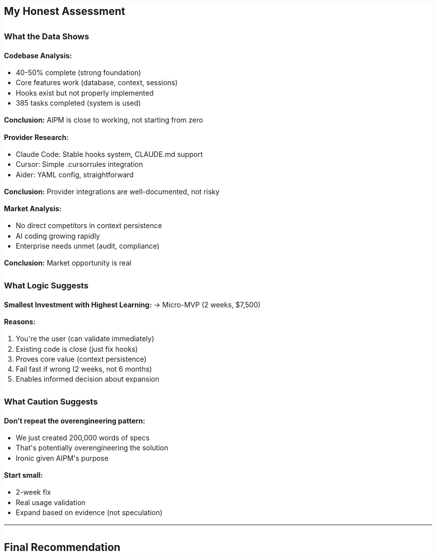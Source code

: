 ## My Honest Assessment

### What the Data Shows

**Codebase Analysis:**
- 40-50% complete (strong foundation)
- Core features work (database, context, sessions)
- Hooks exist but not properly implemented
- 385 tasks completed (system is used)

**Conclusion:** AIPM is close to working, not starting from zero

**Provider Research:**
- Claude Code: Stable hooks system, CLAUDE.md support
- Cursor: Simple .cursorrules integration
- Aider: YAML config, straightforward

**Conclusion:** Provider integrations are well-documented, not risky

**Market Analysis:**
- No direct competitors in context persistence
- AI coding growing rapidly
- Enterprise needs unmet (audit, compliance)

**Conclusion:** Market opportunity is real

### What Logic Suggests

**Smallest Investment with Highest Learning:**
→ Micro-MVP (2 weeks, $7,500)

**Reasons:**
1. You're the user (can validate immediately)
2. Existing code is close (just fix hooks)
3. Proves core value (context persistence)
4. Fail fast if wrong (2 weeks, not 6 months)
5. Enables informed decision about expansion

### What Caution Suggests

**Don't repeat the overengineering pattern:**
- We just created 200,000 words of specs
- That's potentially overengineering the solution
- Ironic given AIPM's purpose

**Start small:**
- 2-week fix
- Real usage validation
- Expand based on evidence (not speculation)

---

## Final Recommendation
